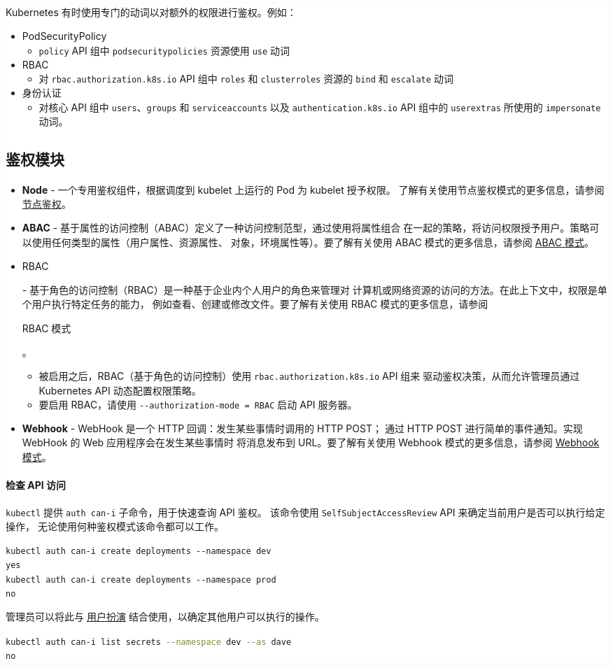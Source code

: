 Kubernetes 有时使用专门的动词以对额外的权限进行鉴权。例如：

- PodSecurityPolicy
  - `policy` API 组中 `podsecuritypolicies` 资源使用 `use` 动词
- RBAC
  - 对 `rbac.authorization.k8s.io` API 组中 `roles` 和 `clusterroles` 资源的 `bind` 和 `escalate` 动词
- 身份认证
  - 对核心 API 组中 `users`、`groups` 和 `serviceaccounts` 以及 `authentication.k8s.io` API 组中的 `userextras` 所使用的 `impersonate` 动词。

## 鉴权模块

- **Node** - 一个专用鉴权组件，根据调度到 kubelet 上运行的 Pod 为 kubelet 授予权限。 了解有关使用节点鉴权模式的更多信息，请参阅[节点鉴权](https://kubernetes.io/zh/docs/reference/access-authn-authz/node/)。

- **ABAC** - 基于属性的访问控制（ABAC）定义了一种访问控制范型，通过使用将属性组合 在一起的策略，将访问权限授予用户。策略可以使用任何类型的属性（用户属性、资源属性、 对象，环境属性等）。要了解有关使用 ABAC 模式的更多信息，请参阅 [ABAC 模式](https://kubernetes.io/zh/docs/reference/access-authn-authz/abac/)。

- RBAC

   

  \- 基于角色的访问控制（RBAC）是一种基于企业内个人用户的角色来管理对 计算机或网络资源的访问的方法。在此上下文中，权限是单个用户执行特定任务的能力， 例如查看、创建或修改文件。要了解有关使用 RBAC 模式的更多信息，请参阅

   

  RBAC 模式

  。

  - 被启用之后，RBAC（基于角色的访问控制）使用 `rbac.authorization.k8s.io` API 组来 驱动鉴权决策，从而允许管理员通过 Kubernetes API 动态配置权限策略。
  - 要启用 RBAC，请使用 `--authorization-mode = RBAC` 启动 API 服务器。

- **Webhook** - WebHook 是一个 HTTP 回调：发生某些事情时调用的 HTTP POST； 通过 HTTP POST 进行简单的事件通知。实现 WebHook 的 Web 应用程序会在发生某些事情时 将消息发布到 URL。要了解有关使用 Webhook 模式的更多信息，请参阅 [Webhook 模式](https://kubernetes.io/zh/docs/reference/access-authn-authz/webhook/)。

#### 检查 API 访问

`kubectl` 提供 `auth can-i` 子命令，用于快速查询 API 鉴权。 该命令使用 `SelfSubjectAccessReview` API 来确定当前用户是否可以执行给定操作， 无论使用何种鉴权模式该命令都可以工作。

```shell
kubectl auth can-i create deployments --namespace dev
yes
kubectl auth can-i create deployments --namespace prod
no
```

管理员可以将此与 [用户扮演](https://kubernetes.io/zh/docs/reference/access-authn-authz/authentication/#user-impersonation) 结合使用，以确定其他用户可以执行的操作。

```bash
kubectl auth can-i list secrets --namespace dev --as dave
no
```
